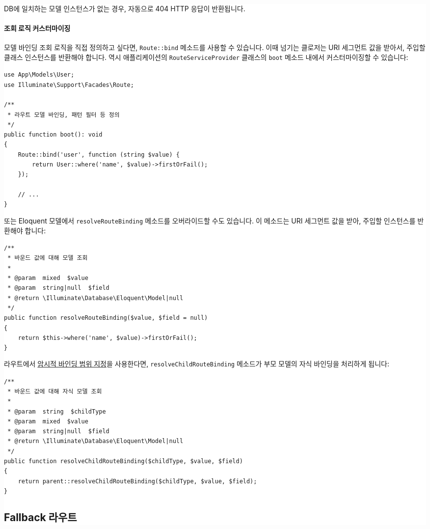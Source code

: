 DB에 일치하는 모델 인스턴스가 없는 경우, 자동으로 404 HTTP 응답이 반환됩니다.

<a name="customizing-the-resolution-logic"></a>
#### 조회 로직 커스터마이징

모델 바인딩 조회 로직을 직접 정의하고 싶다면, `Route::bind` 메소드를 사용할 수 있습니다. 이때 넘기는 클로저는 URI 세그먼트 값을 받아서, 주입할 클래스 인스턴스를 반환해야 합니다. 역시 애플리케이션의 `RouteServiceProvider` 클래스의 `boot` 메소드 내에서 커스터마이징할 수 있습니다:

    use App\Models\User;
    use Illuminate\Support\Facades\Route;

    /**
     * 라우트 모델 바인딩, 패턴 필터 등 정의
     */
    public function boot(): void
    {
        Route::bind('user', function (string $value) {
            return User::where('name', $value)->firstOrFail();
        });

        // ...
    }

또는 Eloquent 모델에서 `resolveRouteBinding` 메소드를 오버라이드할 수도 있습니다. 이 메소드는 URI 세그먼트 값을 받아, 주입할 인스턴스를 반환해야 합니다:

    /**
     * 바운드 값에 대해 모델 조회
     *
     * @param  mixed  $value
     * @param  string|null  $field
     * @return \Illuminate\Database\Eloquent\Model|null
     */
    public function resolveRouteBinding($value, $field = null)
    {
        return $this->where('name', $value)->firstOrFail();
    }

라우트에서 [암시적 바인딩 범위 지정](#implicit-model-binding-scoping)을 사용한다면, `resolveChildRouteBinding` 메소드가 부모 모델의 자식 바인딩을 처리하게 됩니다:

    /**
     * 바운드 값에 대해 자식 모델 조회
     *
     * @param  string  $childType
     * @param  mixed  $value
     * @param  string|null  $field
     * @return \Illuminate\Database\Eloquent\Model|null
     */
    public function resolveChildRouteBinding($childType, $value, $field)
    {
        return parent::resolveChildRouteBinding($childType, $value, $field);
    }

<a name="fallback-routes"></a>
## Fallback 라우트
